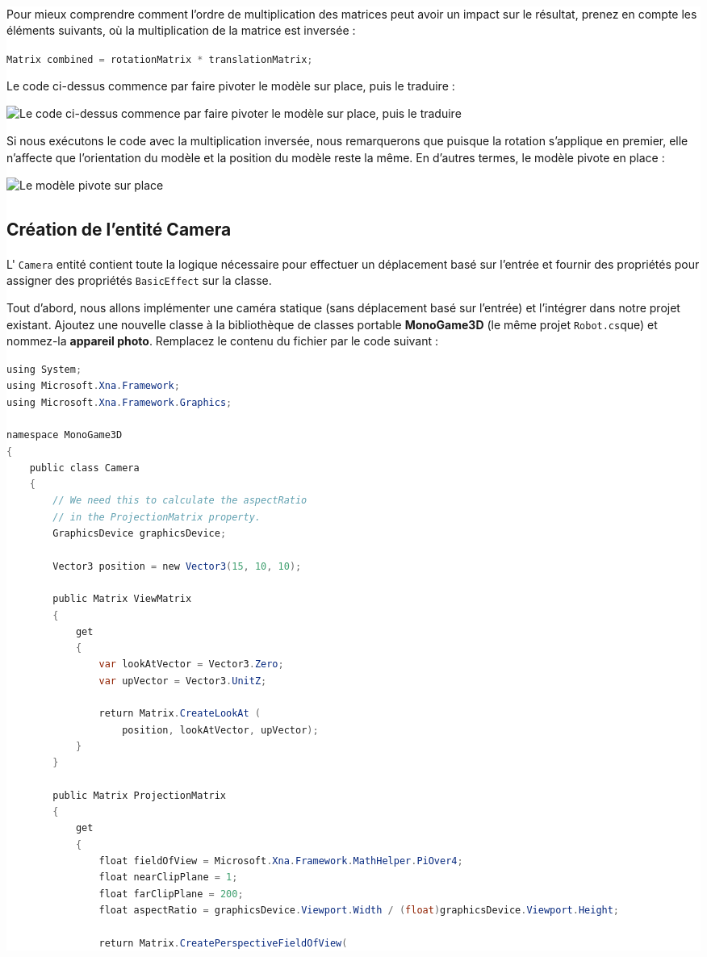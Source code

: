 Pour mieux comprendre comment l’ordre de multiplication des matrices peut avoir un impact sur le résultat, prenez en compte les éléments suivants, où la multiplication de la matrice est inversée :

```csharp
Matrix combined = rotationMatrix * translationMatrix;
```

Le code ci-dessus commence par faire pivoter le modèle sur place, puis le traduire :

![](part3-images/image9.png "Le code ci-dessus commence par faire pivoter le modèle sur place, puis le traduire")

Si nous exécutons le code avec la multiplication inversée, nous remarquerons que puisque la rotation s’applique en premier, elle n’affecte que l’orientation du modèle et la position du modèle reste la même. En d’autres termes, le modèle pivote en place :

![](part3-images/image10.gif "Le modèle pivote sur place")

## <a name="creating-the-camera-entity"></a>Création de l’entité Camera

L' `Camera` entité contient toute la logique nécessaire pour effectuer un déplacement basé sur l’entrée et fournir des propriétés pour assigner des propriétés `BasicEffect` sur la classe.

Tout d’abord, nous allons implémenter une caméra statique (sans déplacement basé sur l’entrée) et l’intégrer dans notre projet existant. Ajoutez une nouvelle classe à la bibliothèque de classes portable **MonoGame3D** (le même projet `Robot.cs`que) et nommez-la **appareil photo**. Remplacez le contenu du fichier par le code suivant :

```csharp
using System;
using Microsoft.Xna.Framework;
using Microsoft.Xna.Framework.Graphics;

namespace MonoGame3D
{
    public class Camera
    {
        // We need this to calculate the aspectRatio
        // in the ProjectionMatrix property.
        GraphicsDevice graphicsDevice;

        Vector3 position = new Vector3(15, 10, 10);

        public Matrix ViewMatrix
        {
            get
            {
                var lookAtVector = Vector3.Zero;
                var upVector = Vector3.UnitZ;

                return Matrix.CreateLookAt (
                    position, lookAtVector, upVector);
            }
        }

        public Matrix ProjectionMatrix
        {
            get
            {
                float fieldOfView = Microsoft.Xna.Framework.MathHelper.PiOver4;
                float nearClipPlane = 1;
                float farClipPlane = 200;
                float aspectRatio = graphicsDevice.Viewport.Width / (float)graphicsDevice.Viewport.Height;

                return Matrix.CreatePerspectiveFieldOfView(
```